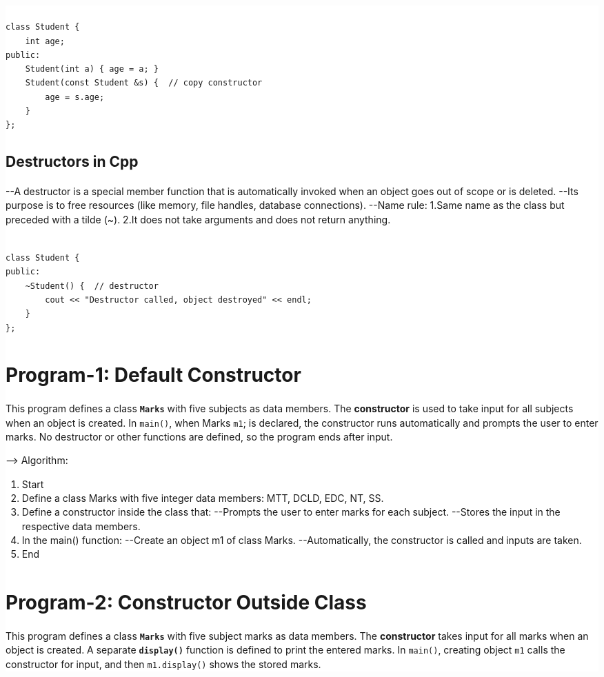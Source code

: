 ```

class Student {
    int age;
public:
    Student(int a) { age = a; }
    Student(const Student &s) {  // copy constructor
        age = s.age;
    }
};

```

## Destructors in Cpp 
--A destructor is a special member function that is automatically invoked when an object goes out of scope or is deleted.
--Its purpose is to free resources (like memory, file handles, database connections).
--Name rule:
  1.Same name as the class but preceded with a tilde (~).
  2.It does not take arguments and does not return anything.

```

class Student {
public:
    ~Student() {  // destructor
        cout << "Destructor called, object destroyed" << endl;
    }
};

```

# Program-1: Default Constructor
This program defines a class **`Marks`** with five subjects as data members. The **constructor** is used to take input for all subjects when an object is created. In `main()`, when Marks `m1`; is declared, the constructor runs automatically and prompts the user to enter marks. No destructor or other functions are defined, so the program ends after input.

--> Algorithm:

1. Start
2. Define a class Marks with five integer data members: MTT, DCLD, EDC, NT, SS.
3. Define a constructor inside the class that:
  --Prompts the user to enter marks for each subject.
  --Stores the input in the respective data members.
4. In the main() function:
  --Create an object m1 of class Marks.
  --Automatically, the constructor is called and inputs are taken.
5. End

# Program-2: Constructor Outside Class
This program defines a class **`Marks`** with five subject marks as data members. The **constructor** takes input for all marks when an object is created. A separate **`display()`** function is defined to print the entered marks. In `main()`, creating object `m1` calls the constructor for input, and then `m1.display()` shows the stored marks.
